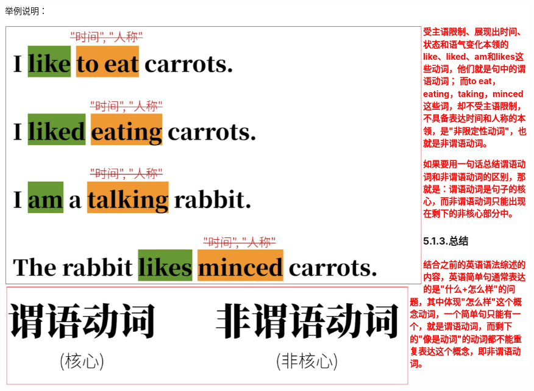举例说明：

<img src="pic/08192009528.png" align='left' style="zoom: 67%;"/>

<font color=red><strong>受主语限制、展现出时间、状态和语气变化本领的like、liked、am和likes这些动词，他们就是句中的谓语动词；</strong></font>
<font color=red><strong>而to eat，eating，taking，minced这些词，却不受主语限制，不具备表达时间和人称的本领，是"非限定性动词"，也就是非谓语动词。</strong></font>

<font color=red><strong>如果要用一句话总结谓语动词和非谓语动词的区别，那就是：谓语动词是句子的核心，而非谓语动词只能出现在剩下的非核心部分中。</strong></font>

<img src="pic/08193249495.png" align='left' style="zoom:67%;" />

### 5.1.3.总结

<font color=red><strong>结合之前的英语语法综述的内容，英语简单句通常表达的是"什么+怎么样"的问题，其中体现"怎么样"这个概念动词，一个简单句只能有一个，就是谓语动词，而剩下的"像是动词"的动词都不能重复表达这个概念，即非谓语动词。</strong></font>
